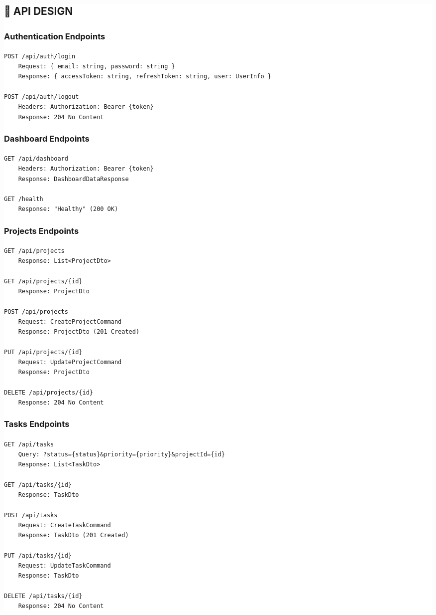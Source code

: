 
## 🔧 API DESIGN

### Authentication Endpoints
```
POST /api/auth/login
    Request: { email: string, password: string }
    Response: { accessToken: string, refreshToken: string, user: UserInfo }
    
POST /api/auth/logout
    Headers: Authorization: Bearer {token}
    Response: 204 No Content
```

### Dashboard Endpoints
```
GET /api/dashboard
    Headers: Authorization: Bearer {token}
    Response: DashboardDataResponse
    
GET /health
    Response: "Healthy" (200 OK)
```

### Projects Endpoints
```
GET /api/projects
    Response: List<ProjectDto>
    
GET /api/projects/{id}
    Response: ProjectDto
    
POST /api/projects
    Request: CreateProjectCommand
    Response: ProjectDto (201 Created)
    
PUT /api/projects/{id}
    Request: UpdateProjectCommand
    Response: ProjectDto
    
DELETE /api/projects/{id}
    Response: 204 No Content
```

### Tasks Endpoints
```
GET /api/tasks
    Query: ?status={status}&priority={priority}&projectId={id}
    Response: List<TaskDto>
    
GET /api/tasks/{id}
    Response: TaskDto
    
POST /api/tasks
    Request: CreateTaskCommand
    Response: TaskDto (201 Created)
    
PUT /api/tasks/{id}
    Request: UpdateTaskCommand
    Response: TaskDto
    
DELETE /api/tasks/{id}
    Response: 204 No Content
```